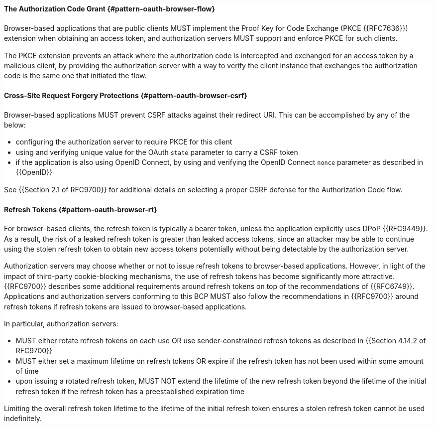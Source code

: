#### The Authorization Code Grant {#pattern-oauth-browser-flow}

Browser-based applications that are public clients MUST implement the Proof Key for Code Exchange
(PKCE {{RFC7636}}) extension when obtaining an access token, and authorization servers MUST support and enforce
PKCE for such clients.

The PKCE extension prevents an attack where the authorization code is intercepted
and exchanged for an access token by a malicious client, by providing the
authorization server with a way to verify the client instance that exchanges
the authorization code is the same one that initiated the flow.


#### Cross-Site Request Forgery Protections {#pattern-oauth-browser-csrf}

Browser-based applications MUST prevent CSRF attacks against their redirect URI. This can be
accomplished by any of the below:

* configuring the authorization server to require PKCE for this client
* using and verifying unique value for the OAuth `state` parameter to carry a CSRF token
* if the application is also using OpenID Connect, by using and verifying the OpenID Connect `nonce` parameter as described in {{OpenID}}

See {{Section 2.1 of RFC9700}} for additional details on selecting a proper CSRF defense for the Authorization Code flow.


#### Refresh Tokens {#pattern-oauth-browser-rt}

For browser-based clients, the refresh token is typically a bearer token, unless the application explicitly uses DPoP {{RFC9449}}. As a result, the risk of a leaked refresh token
is greater than leaked access tokens, since an attacker may be able to
continue using the stolen refresh token to obtain new access tokens potentially without being
detectable by the authorization server.

Authorization servers may choose whether or not to issue refresh tokens to browser-based
applications. However, in light of the impact of third-party cookie-blocking mechanisms, the use of refresh tokens has become significantly more attractive. {{RFC9700}} describes some additional requirements around refresh tokens
on top of the recommendations of {{RFC6749}}. Applications and authorization servers
conforming to this BCP MUST also follow the recommendations in {{RFC9700}}
around refresh tokens if refresh tokens are issued to browser-based applications.

In particular, authorization servers:

* MUST either rotate refresh tokens on each use OR use sender-constrained refresh tokens as described in {{Section 4.14.2 of RFC9700}}
* MUST either set a maximum lifetime on refresh tokens OR expire if the refresh token has not been used within some amount of time
* upon issuing a rotated refresh token, MUST NOT extend the lifetime of the new refresh token beyond the lifetime of the initial refresh token if the refresh token has a preestablished expiration time

Limiting the overall refresh token lifetime to the lifetime of the initial refresh token ensures a stolen refresh token cannot be used indefinitely.
